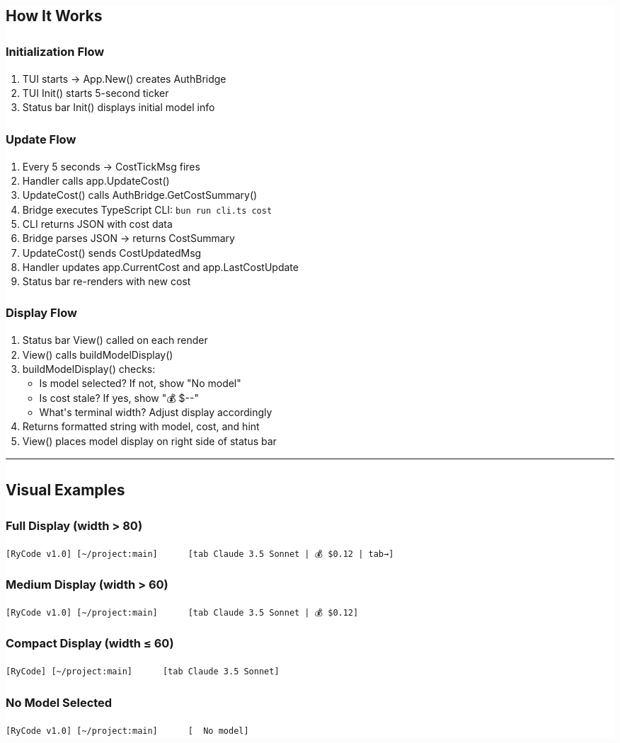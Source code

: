 
## How It Works

### Initialization Flow
1. TUI starts → App.New() creates AuthBridge
2. TUI Init() starts 5-second ticker
3. Status bar Init() displays initial model info

### Update Flow
1. Every 5 seconds → CostTickMsg fires
2. Handler calls app.UpdateCost()
3. UpdateCost() calls AuthBridge.GetCostSummary()
4. Bridge executes TypeScript CLI: `bun run cli.ts cost`
5. CLI returns JSON with cost data
6. Bridge parses JSON → returns CostSummary
7. UpdateCost() sends CostUpdatedMsg
8. Handler updates app.CurrentCost and app.LastCostUpdate
9. Status bar re-renders with new cost

### Display Flow
1. Status bar View() called on each render
2. View() calls buildModelDisplay()
3. buildModelDisplay() checks:
   - Is model selected? If not, show "No model"
   - Is cost stale? If yes, show "💰 $--"
   - What's terminal width? Adjust display accordingly
4. Returns formatted string with model, cost, and hint
5. View() places model display on right side of status bar

---

## Visual Examples

### Full Display (width > 80)
```
[RyCode v1.0] [~/project:main]      [tab Claude 3.5 Sonnet | 💰 $0.12 | tab→]
```

### Medium Display (width > 60)
```
[RyCode v1.0] [~/project:main]      [tab Claude 3.5 Sonnet | 💰 $0.12]
```

### Compact Display (width ≤ 60)
```
[RyCode] [~/project:main]      [tab Claude 3.5 Sonnet]
```

### No Model Selected
```
[RyCode v1.0] [~/project:main]      [  No model]
```
